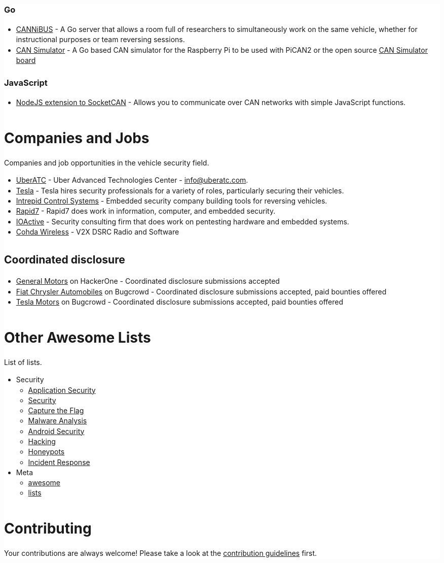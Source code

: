 ### Go

- [CANNiBUS](https://github.com/Hive13/CANiBUS/) - A Go server that allows a room full of researchers to simultaneously work on the same vehicle, whether for instructional purposes or team reversing sessions.
- [CAN Simulator](https://github.com/carloop/simulator-program) - A Go based CAN simulator for the Raspberry Pi to be used with PiCAN2 or the open source [CAN Simulator board](https://github.com/carloop/simulator)

### JavaScript

- [NodeJS extension to SocketCAN](https://github.com/sebi2k1/node-can) - Allows you to communicate over CAN networks with simple JavaScript functions.

# Companies and Jobs

Companies and job opportunities in the vehicle security field.

- [UberATC](https://www.uberatc.com/) - Uber Advanced Technologies Center - <info@uberatc.com>.
- [Tesla](https://www.tesla.com/careers/search#/filter/?keyword=security&department=1) - Tesla hires security professionals for a variety of roles, particularly securing their vehicles.
- [Intrepid Control Systems](https://www.intrepidcs.com/jobs/) - Embedded security company building tools for reversing vehicles.
- [Rapid7](https://www.rapid7.com/company/careers.jsp) - Rapid7 does work in information, computer, and embedded security.
- [IOActive](http://www.ioactive.com/) - Security consulting firm that does work on pentesting hardware and embedded systems.
- [Cohda Wireless](https://cohdawireless.com/) - V2X DSRC Radio and Software

## Coordinated disclosure

- [General Motors](https://hackerone.com/gm) on HackerOne - Coordinated disclosure submissions accepted
- [Fiat Chrysler Automobiles](https://bugcrowd.com/fca) on Bugcrowd - Coordinated disclosure submissions accepted, paid bounties offered
- [Tesla Motors](https://bugcrowd.com/tesla) on Bugcrowd - Coordinated disclosure submissions accepted, paid bounties offered


# Other Awesome Lists

List of lists.

- Security
  - [Application Security](https://github.com/paragonie/awesome-appsec)
  - [Security](https://github.com/sbilly/awesome-security)
  - [Capture the Flag](https://github.com/apsdehal/awesome-ctf)
  - [Malware Analysis](https://github.com/rshipp/awesome-malware-analysis)
  - [Android Security](https://github.com/ashishb/android-security-awesome)
  - [Hacking](https://github.com/carpedm20/awesome-hacking)
  - [Honeypots](https://github.com/paralax/awesome-honeypots)
  - [Incident Response](https://github.com/meirwah/awesome-incident-response)
- Meta
  - [awesome](https://github.com/sindresorhus/awesome)
  - [lists](https://github.com/jnv/lists)

# Contributing

Your contributions are always welcome! Please take a look at the [contribution guidelines](https://github.com/jaredmichaelsmith/awesome-vehicle-security/blob/master/contributing.md) first.
